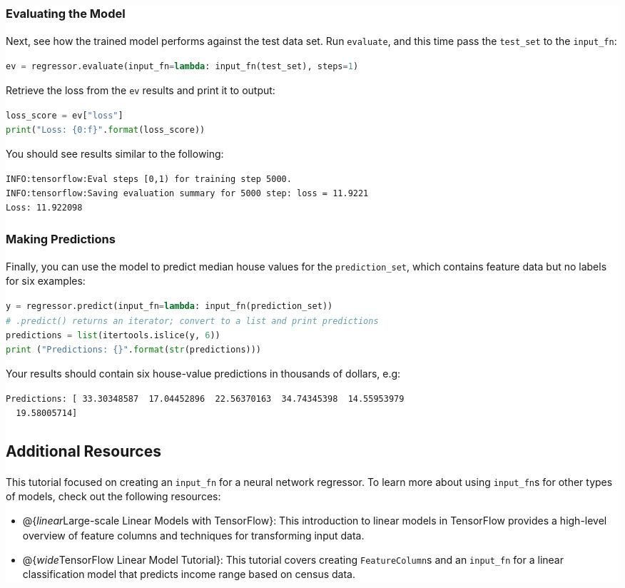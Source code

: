 ### Evaluating the Model

Next, see how the trained model performs against the test data set. Run
`evaluate`, and this time pass the `test_set` to the `input_fn`:

```python
ev = regressor.evaluate(input_fn=lambda: input_fn(test_set), steps=1)
```

Retrieve the loss from the `ev` results and print it to output:

```python
loss_score = ev["loss"]
print("Loss: {0:f}".format(loss_score))
```

You should see results similar to the following:

```none
INFO:tensorflow:Eval steps [0,1) for training step 5000.
INFO:tensorflow:Saving evaluation summary for 5000 step: loss = 11.9221
Loss: 11.922098
```

### Making Predictions

Finally, you can use the model to predict median house values for the
`prediction_set`, which contains feature data but no labels for six examples:

```python
y = regressor.predict(input_fn=lambda: input_fn(prediction_set))
# .predict() returns an iterator; convert to a list and print predictions
predictions = list(itertools.islice(y, 6))
print ("Predictions: {}".format(str(predictions)))
```

Your results should contain six house-value predictions in thousands of dollars,
e.g:

```none
Predictions: [ 33.30348587  17.04452896  22.56370163  34.74345398  14.55953979
  19.58005714]
```

## Additional Resources

This tutorial focused on creating an `input_fn` for a neural network regressor.
To learn more about using `input_fn`s for other types of models, check out the
following resources:

*   @{$linear$Large-scale Linear Models with TensorFlow}: This
    introduction to linear models in TensorFlow provides a high-level overview
    of feature columns and techniques for transforming input data.

*   @{$wide$TensorFlow Linear Model Tutorial}: This tutorial covers
    creating `FeatureColumn`s and an `input_fn` for a linear classification
    model that predicts income range based on census data.
